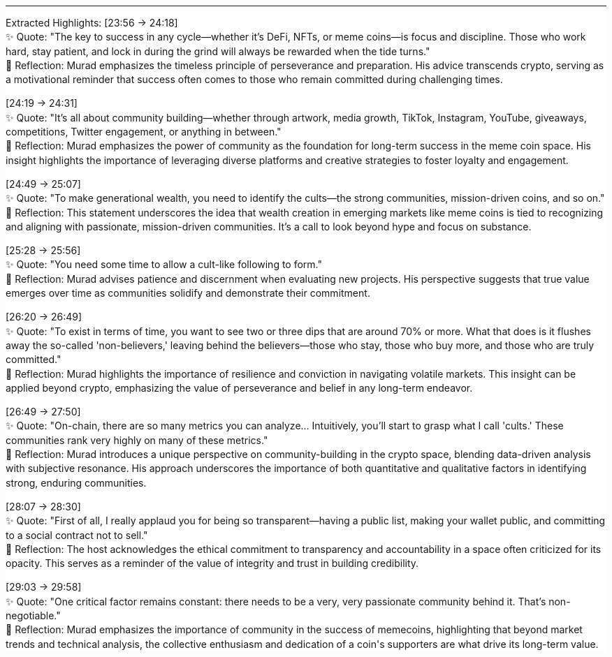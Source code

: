 

----------------------------------------

Extracted Highlights:
[23:56 -> 24:18]  
✨ Quote: "The key to success in any cycle—whether it’s DeFi, NFTs, or meme coins—is focus and discipline. Those who work hard, stay patient, and lock in during the grind will always be rewarded when the tide turns."  
🌟 Reflection: Murad emphasizes the timeless principle of perseverance and preparation. His advice transcends crypto, serving as a motivational reminder that success often comes to those who remain committed during challenging times.

[24:19 -> 24:31]  
✨ Quote: "It’s all about community building—whether through artwork, media growth, TikTok, Instagram, YouTube, giveaways, competitions, Twitter engagement, or anything in between."  
🌟 Reflection: Murad emphasizes the power of community as the foundation for long-term success in the meme coin space. His insight highlights the importance of leveraging diverse platforms and creative strategies to foster loyalty and engagement.  

[24:49 -> 25:07]  
✨ Quote: "To make generational wealth, you need to identify the cults—the strong communities, mission-driven coins, and so on."  
🌟 Reflection: This statement underscores the idea that wealth creation in emerging markets like meme coins is tied to recognizing and aligning with passionate, mission-driven communities. It’s a call to look beyond hype and focus on substance.  

[25:28 -> 25:56]  
✨ Quote: "You need some time to allow a cult-like following to form."  
🌟 Reflection: Murad advises patience and discernment when evaluating new projects. His perspective suggests that true value emerges over time as communities solidify and demonstrate their commitment.

[26:20 -> 26:49]  
✨ Quote: "To exist in terms of time, you want to see two or three dips that are around 70% or more. What that does is it flushes away the so-called 'non-believers,' leaving behind the believers—those who stay, those who buy more, and those who are truly committed."  
🌟 Reflection: Murad highlights the importance of resilience and conviction in navigating volatile markets. This insight can be applied beyond crypto, emphasizing the value of perseverance and belief in any long-term endeavor.

[26:49 -> 27:50]  
✨ Quote: "On-chain, there are so many metrics you can analyze... Intuitively, you’ll start to grasp what I call 'cults.' These communities rank very highly on many of these metrics."  
🌟 Reflection: Murad introduces a unique perspective on community-building in the crypto space, blending data-driven analysis with subjective resonance. His approach underscores the importance of both quantitative and qualitative factors in identifying strong, enduring communities.

[28:07 -> 28:30]  
✨ Quote: "First of all, I really applaud you for being so transparent—having a public list, making your wallet public, and committing to a social contract not to sell."  
🌟 Reflection: The host acknowledges the ethical commitment to transparency and accountability in a space often criticized for its opacity. This serves as a reminder of the value of integrity and trust in building credibility.

[29:03 -> 29:58]  
✨ Quote: "One critical factor remains constant: there needs to be a very, very passionate community behind it. That’s non-negotiable."  
🌟 Reflection: Murad emphasizes the importance of community in the success of memecoins, highlighting that beyond market trends and technical analysis, the collective enthusiasm and dedication of a coin's supporters are what drive its long-term value.
